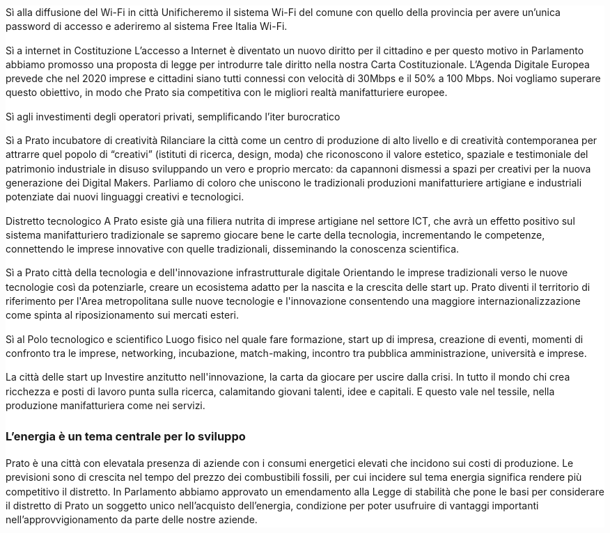 
Sì alla diffusione del Wi-Fi in città
Unificheremo il sistema Wi-Fi del comune con quello della provincia per avere un’unica password di
accesso e aderiremo al sistema Free Italia Wi-Fi.

Sì a internet in Costituzione
L’accesso a Internet è diventato un nuovo diritto per il cittadino e per questo motivo in Parlamento
abbiamo promosso una proposta di legge per introdurre tale diritto nella nostra Carta
Costituzionale. L’Agenda Digitale Europea prevede che nel 2020 imprese e cittadini siano tutti
connessi con velocità di 30Mbps e il 50% a 100 Mbps. Noi vogliamo superare questo obiettivo, in
modo che Prato sia competitiva con le migliori realtà manifatturiere europee.

Sì agli investimenti degli operatori privati, semplificando l’iter burocratico

Sì a Prato incubatore di creatività
Rilanciare la città come un centro di produzione di alto livello e di creatività contemporanea per
attrarre quel popolo di “creativi” (istituti di ricerca, design, moda) che riconoscono il valore estetico,
spaziale e testimoniale del patrimonio industriale in disuso sviluppando un vero e proprio mercato:
da capannoni dismessi a spazi per creativi per la nuova generazione dei Digital Makers. Parliamo
di coloro che uniscono le tradizionali produzioni manifatturiere artigiane e industriali potenziate dai
nuovi linguaggi creativi e tecnologici.

Distretto tecnologico
A Prato esiste già una filiera nutrita di imprese artigiane nel settore ICT, che avrà un effetto positivo
sul sistema manifatturiero tradizionale se sapremo giocare bene le carte della tecnologia,
incrementando le competenze, connettendo le imprese innovative con quelle tradizionali,
disseminando la conoscenza scientifica.

Sì a Prato città della tecnologia e dell'innovazione infrastrutturale digitale
Orientando le imprese tradizionali verso le nuove tecnologie così da potenziarle, creare un
ecosistema adatto per la nascita e la crescita delle start up. Prato diventi il territorio di riferimento
per l'Area metropolitana sulle nuove tecnologie e l'innovazione consentendo una maggiore
internazionalizzazione come spinta al riposizionamento sui mercati esteri.

Sì al Polo tecnologico e scientifico
Luogo fisico nel quale fare formazione, start up di impresa, creazione di eventi, momenti di
confronto tra le imprese, networking, incubazione, match-making, incontro tra pubblica
amministrazione, università e imprese.

La città delle start up
Investire anzitutto nell'innovazione, la carta da giocare per uscire dalla crisi. In tutto il mondo chi
crea ricchezza e posti di lavoro punta sulla ricerca, calamitando giovani talenti, idee e capitali. E
questo vale nel tessile, nella produzione manifatturiera come nei servizi.


### L’energia è un tema centrale per lo sviluppo

Prato è una città con elevatala presenza di aziende con i consumi energetici elevati che incidono
sui costi di produzione. Le previsioni sono di crescita nel tempo del prezzo dei combustibili fossili,
per cui incidere sul tema energia significa rendere più competitivo il distretto.
In Parlamento abbiamo approvato un emendamento alla Legge di stabilità che pone le basi per
considerare il distretto di Prato un soggetto unico nell’acquisto dell’energia, condizione per poter
usufruire di vantaggi importanti nell’approvvigionamento da parte delle nostre aziende.
